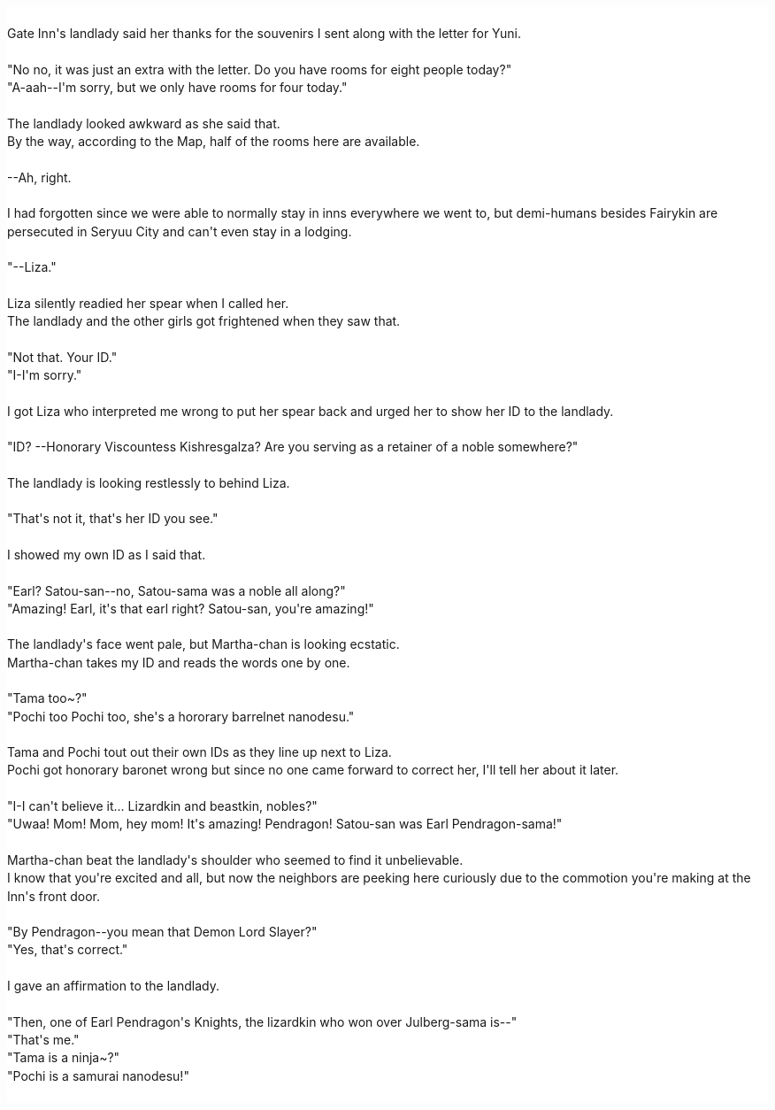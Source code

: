 <br/>
Gate Inn's landlady said her thanks for the souvenirs I sent along with the letter for Yuni.<br/>
<br/>
"No no, it was just an extra with the letter. Do you have rooms for eight people today?"<br/>
"A-aah--I'm sorry, but we only have rooms for four today."<br/>
<br/>
The landlady looked awkward as she said that.<br/>
By the way, according to the Map, half of the rooms here are available.<br/>
<br/>
--Ah, right.<br/>
<br/>
I had forgotten since we were able to normally stay in inns everywhere we went to, but demi-humans besides Fairykin are persecuted in Seryuu City and can't even stay in a lodging.<br/>
<br/>
"--Liza."<br/>
<br/>
Liza silently readied her spear when I called her.<br/>
The landlady and the other girls got frightened when they saw that.<br/>
<br/>
"Not that. Your ID."<br/>
"I-I'm sorry."<br/>
<br/>
I got Liza who interpreted me wrong to put her spear back and urged her to show her ID to the landlady.<br/>
<br/>
"ID? --Honorary Viscountess Kishresgalza? Are you serving as a retainer of a noble somewhere?"<br/>
<br/>
The landlady is looking restlessly to behind Liza.<br/>
<br/>
"That's not it, that's her ID you see."<br/>
<TLN: If you're reading this novel at any other site than Sousetsuka .com you might be reading an unedited, uncorrected version of the novel.><br/>
I showed my own ID as I said that.<br/>
<br/>
"Earl? Satou-san--no, Satou-sama was a noble all along?"<br/>
"Amazing! Earl, it's that earl right? Satou-san, you're amazing!"<br/>
<br/>
The landlady's face went pale, but Martha-chan is looking ecstatic.<br/>
Martha-chan takes my ID and reads the words one by one.<br/>
<br/>
"Tama too~?"<br/>
"Pochi too Pochi too, she's a hororary barrelnet nanodesu."<br/>
<br/>
Tama and Pochi tout out their own IDs as they line up next to Liza.<br/>
Pochi got honorary baronet wrong but since no one came forward to correct her, I'll tell her about it later.<br/>
<br/>
"I-I can't believe it... Lizardkin and beastkin, nobles?"<br/>
"Uwaa! Mom! Mom, hey mom! It's amazing! Pendragon! Satou-san was Earl Pendragon-sama!"<br/>
<br/>
Martha-chan beat the landlady's shoulder who seemed to find it unbelievable.<br/>
I know that you're excited and all, but now the neighbors are peeking here curiously due to the commotion you're making at the Inn's front door.<br/>
<br/>
"By Pendragon--you mean that Demon Lord Slayer?"<br/>
"Yes, that's correct."<br/>
<br/>
I gave an affirmation to the landlady.<br/>
<br/>
"Then, one of Earl Pendragon's Knights, the lizardkin who won over Julberg-sama is--"<br/>
"That's me."<br/>
"Tama is a ninja~?"<br/>
"Pochi is a samurai nanodesu!"<br/>
<br/>